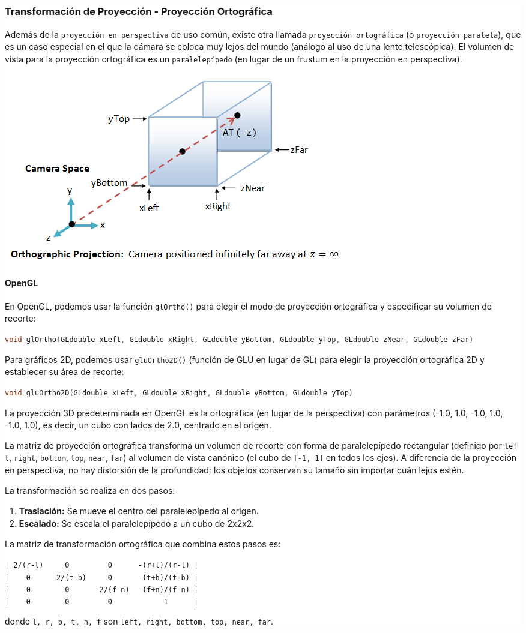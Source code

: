 ### Transformación de Proyección - Proyección Ortográfica

Además de la `proyección en perspectiva` de uso común, existe otra llamada `proyección ortográfica` (o `proyección paralela`), que es un caso especial en el que la cámara se coloca muy lejos del mundo (análogo al uso de una lente telescópica). El volumen de vista para la proyección ortográfica es un `paralelepípedo` (en lugar de un frustum en la proyección en perspectiva).

![](images/Graphics3D_Orthographic.png)

#### OpenGL

En OpenGL, podemos usar la función `glOrtho()` para elegir el modo de proyección ortográfica y especificar su volumen de recorte:
```c++
void glOrtho(GLdouble xLeft, GLdouble xRight, GLdouble yBottom, GLdouble yTop, GLdouble zNear, GLdouble zFar)
```
Para gráficos 2D, podemos usar `gluOrtho2D()` (función de GLU en lugar de GL) para elegir la proyección ortográfica 2D y establecer su área de recorte:
```c++
void gluOrtho2D(GLdouble xLeft, GLdouble xRight, GLdouble yBottom, GLdouble yTop)
```
La proyección 3D predeterminada en OpenGL es la ortográfica (en lugar de la perspectiva) con parámetros (-1.0, 1.0, -1.0, 1.0, -1.0, 1.0), es decir, un cubo con lados de 2.0, centrado en el origen.

La matriz de proyección ortográfica transforma un volumen de recorte con forma de paralelepípedo rectangular (definido por `left`, `right`, `bottom`, `top`, `near`, `far`) al volumen de vista canónico (el cubo de `[-1, 1]` en todos los ejes). A diferencia de la proyección en perspectiva, no hay distorsión de la profundidad; los objetos conservan su tamaño sin importar cuán lejos estén.

La transformación se realiza en dos pasos:
1.  **Traslación:** Se mueve el centro del paralelepípedo al origen.
2.  **Escalado:** Se escala el paralelepípedo a un cubo de 2x2x2.

La matriz de transformación ortográfica que combina estos pasos es:
```
| 2/(r-l)     0         0      -(r+l)/(r-l) |
|    0      2/(t-b)     0      -(t+b)/(t-b) |
|    0        0      -2/(f-n)  -(f+n)/(f-n) |
|    0        0         0            1      |
```
donde `l, r, b, t, n, f` son `left, right, bottom, top, near, far`.
